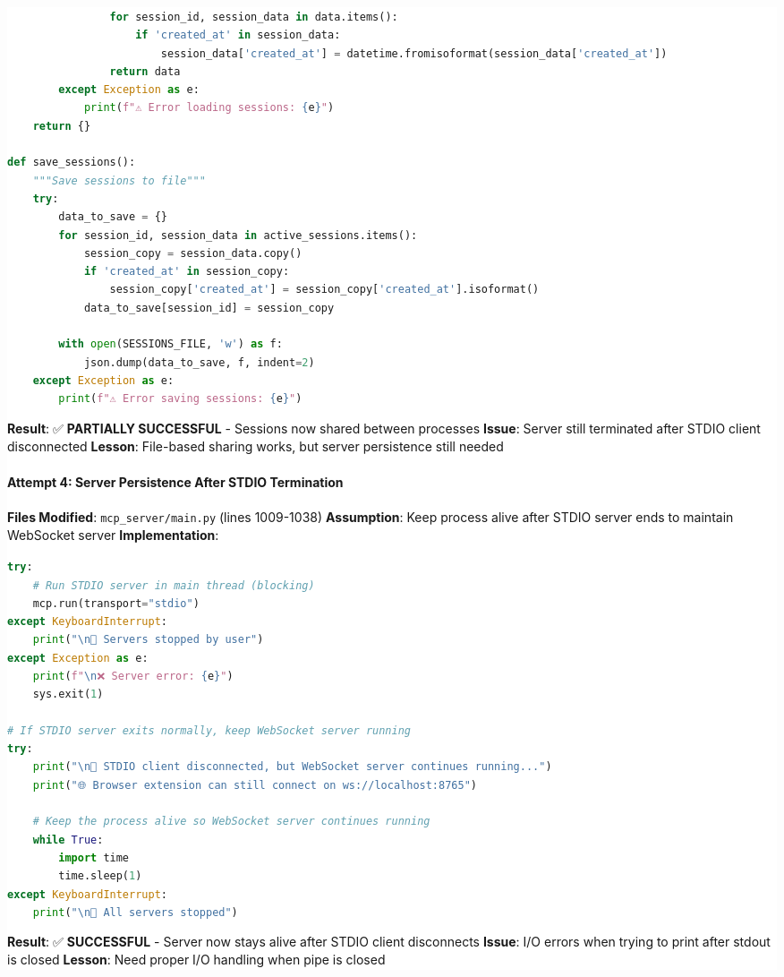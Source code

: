 ```python
                for session_id, session_data in data.items():
                    if 'created_at' in session_data:
                        session_data['created_at'] = datetime.fromisoformat(session_data['created_at'])
                return data
        except Exception as e:
            print(f"⚠️ Error loading sessions: {e}")
    return {}

def save_sessions():
    """Save sessions to file"""
    try:
        data_to_save = {}
        for session_id, session_data in active_sessions.items():
            session_copy = session_data.copy()
            if 'created_at' in session_copy:
                session_copy['created_at'] = session_copy['created_at'].isoformat()
            data_to_save[session_id] = session_copy

        with open(SESSIONS_FILE, 'w') as f:
            json.dump(data_to_save, f, indent=2)
    except Exception as e:
        print(f"⚠️ Error saving sessions: {e}")
```
**Result**: ✅ **PARTIALLY SUCCESSFUL** - Sessions now shared between processes
**Issue**: Server still terminated after STDIO client disconnected
**Lesson**: File-based sharing works, but server persistence still needed

#### Attempt 4: Server Persistence After STDIO Termination
**Files Modified**: `mcp_server/main.py` (lines 1009-1038)
**Assumption**: Keep process alive after STDIO server ends to maintain WebSocket server
**Implementation**:
```python
try:
    # Run STDIO server in main thread (blocking)
    mcp.run(transport="stdio")
except KeyboardInterrupt:
    print("\n👋 Servers stopped by user")
except Exception as e:
    print(f"\n❌ Server error: {e}")
    sys.exit(1)

# If STDIO server exits normally, keep WebSocket server running
try:
    print("\n🔄 STDIO client disconnected, but WebSocket server continues running...")
    print("🌐 Browser extension can still connect on ws://localhost:8765")

    # Keep the process alive so WebSocket server continues running
    while True:
        import time
        time.sleep(1)
except KeyboardInterrupt:
    print("\n👋 All servers stopped")
```
**Result**: ✅ **SUCCESSFUL** - Server now stays alive after STDIO client disconnects
**Issue**: I/O errors when trying to print after stdout is closed
**Lesson**: Need proper I/O handling when pipe is closed
